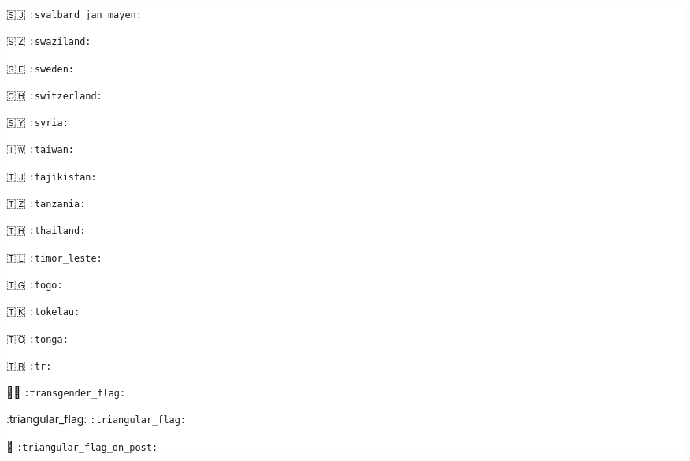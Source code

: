 
:svalbard_jan_mayen: 
`:svalbard_jan_mayen:` 


:swaziland: 
`:swaziland:` 


:sweden: 
`:sweden:` 


:switzerland: 
`:switzerland:` 


:syria: 
`:syria:` 


:taiwan: 
`:taiwan:` 


:tajikistan: 
`:tajikistan:` 


:tanzania: 
`:tanzania:` 


:thailand: 
`:thailand:` 


:timor_leste: 
`:timor_leste:` 


:togo: 
`:togo:` 


:tokelau: 
`:tokelau:` 


:tonga: 
`:tonga:` 


:tr: 
`:tr:` 


:transgender_flag: 
`:transgender_flag:` 


:triangular_flag: 
`:triangular_flag:` 


:triangular_flag_on_post: 
`:triangular_flag_on_post:` 

